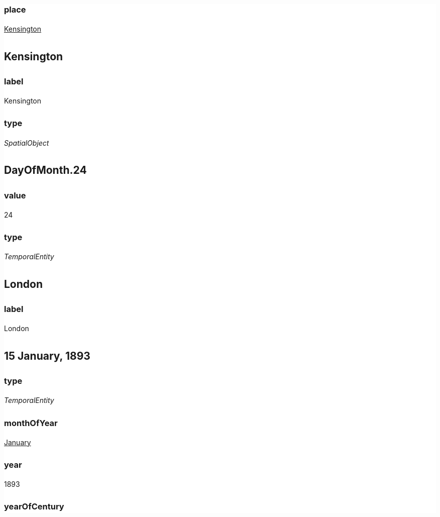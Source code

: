 ### place


[Kensington](#Kensington)

## Kensington

### label


Kensington

### type


*SpatialObject*

## DayOfMonth.24

### value


24

### type


*TemporalEntity*

## London

### label


London

## 15 January, 1893

### type


*TemporalEntity*

### monthOfYear


[January](#January)

### year


1893

### yearOfCentury
